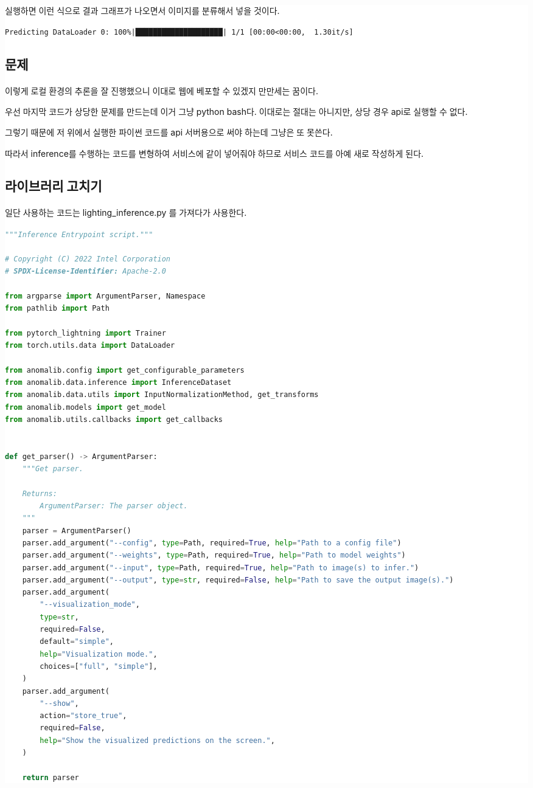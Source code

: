 실행하면 이런 식으로 결과 그래프가 나오면서 이미지를 분류해서 넣을 것이다.

`Predicting DataLoader 0: 100%|████████████████████| 1/1 [00:00<00:00,  1.30it/s]`

## 문제

이렇게 로컬 환경의 추론을 잘 진행했으니 이대로 웹에 베포할 수 있겠지 만만세는 꿈이다.

우선 마지막 코드가 상당한 문제를 만드는데 이거 그냥 python bash다. 이대로는 절대는 아니지만, 상당 경우 api로 실행할 수 없다.

그렇기 때문에 저 위에서 실행한 파이썬 코드를 api 서버용으로 써야 하는데 그냥은 또 못쓴다.

따라서 inference를 수행하는 코드를 변형하여 서비스에 같이 넣어줘야 하므로 서비스 코드를 아예 새로 작성하게 된다.

## 라이브러리 고치기

일단 사용하는 코드는 lighting_inference.py 를 가져다가 사용한다.

```python
"""Inference Entrypoint script."""

# Copyright (C) 2022 Intel Corporation
# SPDX-License-Identifier: Apache-2.0

from argparse import ArgumentParser, Namespace
from pathlib import Path

from pytorch_lightning import Trainer
from torch.utils.data import DataLoader

from anomalib.config import get_configurable_parameters
from anomalib.data.inference import InferenceDataset
from anomalib.data.utils import InputNormalizationMethod, get_transforms
from anomalib.models import get_model
from anomalib.utils.callbacks import get_callbacks


def get_parser() -> ArgumentParser:
    """Get parser.

    Returns:
        ArgumentParser: The parser object.
    """
    parser = ArgumentParser()
    parser.add_argument("--config", type=Path, required=True, help="Path to a config file")
    parser.add_argument("--weights", type=Path, required=True, help="Path to model weights")
    parser.add_argument("--input", type=Path, required=True, help="Path to image(s) to infer.")
    parser.add_argument("--output", type=str, required=False, help="Path to save the output image(s).")
    parser.add_argument(
        "--visualization_mode",
        type=str,
        required=False,
        default="simple",
        help="Visualization mode.",
        choices=["full", "simple"],
    )
    parser.add_argument(
        "--show",
        action="store_true",
        required=False,
        help="Show the visualized predictions on the screen.",
    )

    return parser

```